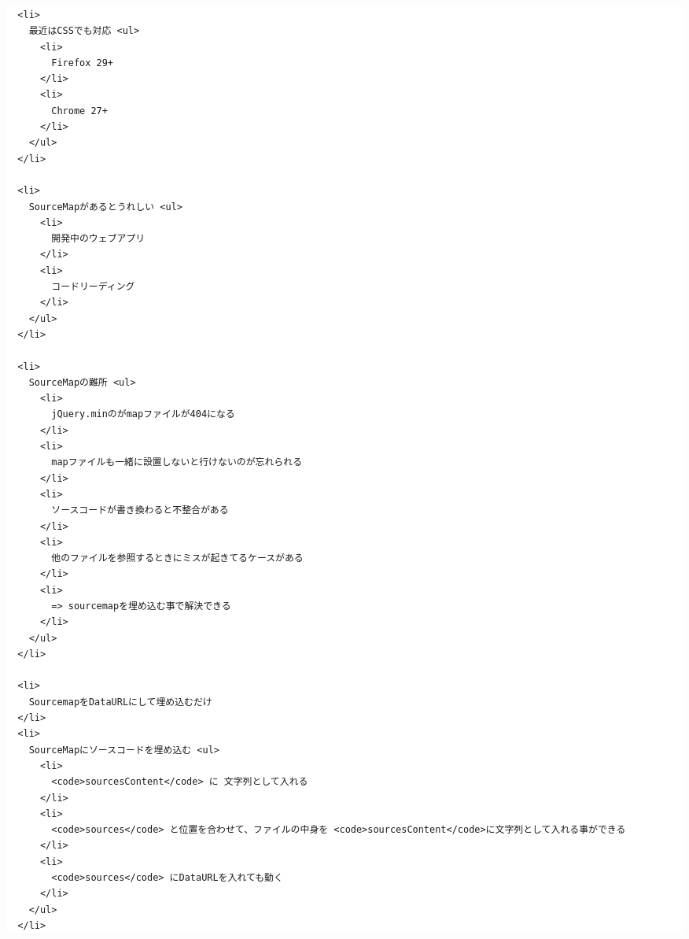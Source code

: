       <li>
        最近はCSSでも対応 <ul>
          <li>
            Firefox 29+
          </li>
          <li>
            Chrome 27+
          </li>
        </ul>
      </li>
      
      <li>
        SourceMapがあるとうれしい <ul>
          <li>
            開発中のウェブアプリ
          </li>
          <li>
            コードリーディング
          </li>
        </ul>
      </li>
      
      <li>
        SourceMapの難所 <ul>
          <li>
            jQuery.minのがmapファイルが404になる
          </li>
          <li>
            mapファイルも一緒に設置しないと行けないのが忘れられる
          </li>
          <li>
            ソースコードが書き換わると不整合がある
          </li>
          <li>
            他のファイルを参照するときにミスが起きてるケースがある
          </li>
          <li>
            => sourcemapを埋め込む事で解決できる
          </li>
        </ul>
      </li>
      
      <li>
        SourcemapをDataURLにして埋め込むだけ
      </li>
      <li>
        SourceMapにソースコードを埋め込む <ul>
          <li>
            <code>sourcesContent</code> に 文字列として入れる
          </li>
          <li>
            <code>sources</code> と位置を合わせて、ファイルの中身を <code>sourcesContent</code>に文字列として入れる事ができる
          </li>
          <li>
            <code>sources</code> にDataURLを入れても動く
          </li>
        </ul>
      </li>
      